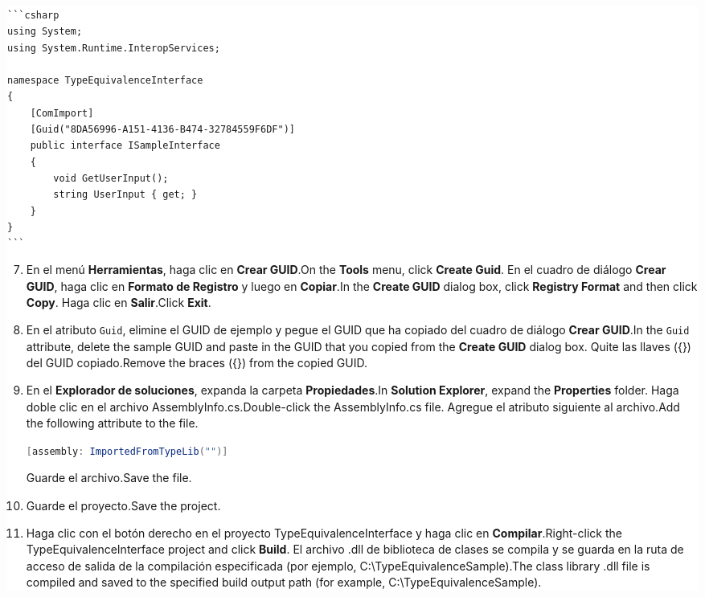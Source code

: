     ```csharp
    using System;
    using System.Runtime.InteropServices;

    namespace TypeEquivalenceInterface
    {
        [ComImport]
        [Guid("8DA56996-A151-4136-B474-32784559F6DF")]
        public interface ISampleInterface
        {
            void GetUserInput();
            string UserInput { get; }
        }
    }
    ```

7. <span data-ttu-id="4dabf-153">En el menú **Herramientas**, haga clic en **Crear GUID**.</span><span class="sxs-lookup"><span data-stu-id="4dabf-153">On the **Tools** menu, click **Create Guid**.</span></span> <span data-ttu-id="4dabf-154">En el cuadro de diálogo **Crear GUID**, haga clic en **Formato de Registro** y luego en **Copiar**.</span><span class="sxs-lookup"><span data-stu-id="4dabf-154">In the **Create GUID** dialog box, click **Registry Format** and then click **Copy**.</span></span> <span data-ttu-id="4dabf-155">Haga clic en **Salir**.</span><span class="sxs-lookup"><span data-stu-id="4dabf-155">Click **Exit**.</span></span>

8. <span data-ttu-id="4dabf-156">En el atributo `Guid`, elimine el GUID de ejemplo y pegue el GUID que ha copiado del cuadro de diálogo **Crear GUID**.</span><span class="sxs-lookup"><span data-stu-id="4dabf-156">In the `Guid` attribute, delete the sample GUID and paste in the GUID that you copied from the **Create GUID** dialog box.</span></span> <span data-ttu-id="4dabf-157">Quite las llaves ({}) del GUID copiado.</span><span class="sxs-lookup"><span data-stu-id="4dabf-157">Remove the braces ({}) from the copied GUID.</span></span>

9. <span data-ttu-id="4dabf-158">En el **Explorador de soluciones**, expanda la carpeta **Propiedades**.</span><span class="sxs-lookup"><span data-stu-id="4dabf-158">In **Solution Explorer**, expand the **Properties** folder.</span></span> <span data-ttu-id="4dabf-159">Haga doble clic en el archivo AssemblyInfo.cs.</span><span class="sxs-lookup"><span data-stu-id="4dabf-159">Double-click the AssemblyInfo.cs file.</span></span> <span data-ttu-id="4dabf-160">Agregue el atributo siguiente al archivo.</span><span class="sxs-lookup"><span data-stu-id="4dabf-160">Add the following attribute to the file.</span></span>

    ```csharp
    [assembly: ImportedFromTypeLib("")]
    ```

     <span data-ttu-id="4dabf-161">Guarde el archivo.</span><span class="sxs-lookup"><span data-stu-id="4dabf-161">Save the file.</span></span>

10. <span data-ttu-id="4dabf-162">Guarde el proyecto.</span><span class="sxs-lookup"><span data-stu-id="4dabf-162">Save the project.</span></span>

11. <span data-ttu-id="4dabf-163">Haga clic con el botón derecho en el proyecto TypeEquivalenceInterface y haga clic en **Compilar**.</span><span class="sxs-lookup"><span data-stu-id="4dabf-163">Right-click the TypeEquivalenceInterface project and click **Build**.</span></span> <span data-ttu-id="4dabf-164">El archivo .dll de biblioteca de clases se compila y se guarda en la ruta de acceso de salida de la compilación especificada (por ejemplo, C:\TypeEquivalenceSample).</span><span class="sxs-lookup"><span data-stu-id="4dabf-164">The class library .dll file is compiled and saved to the specified build output path (for example, C:\TypeEquivalenceSample).</span></span>
